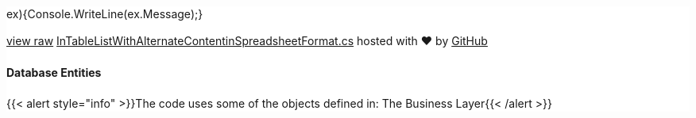 <span class="pl-smi">ex</span>)</td></tr><tr><td id="file-intablelistwithalternatecontentinspreadsheetformat-cs-L14" class="blob-num js-line-number" data-line-number="14"></td><td id="file-intablelistwithalternatecontentinspreadsheetformat-cs-LC14" class="blob-code blob-code-inner js-file-line">{</td></tr><tr><td id="file-intablelistwithalternatecontentinspreadsheetformat-cs-L15" class="blob-num js-line-number" data-line-number="15"></td><td id="file-intablelistwithalternatecontentinspreadsheetformat-cs-LC15" class="blob-code blob-code-inner js-file-line"><span class="pl-smi">Console</span>.<span class="pl-en">WriteLine</span>(<span class="pl-smi">ex</span>.<span class="pl-smi">Message</span>);</td></tr><tr><td id="file-intablelistwithalternatecontentinspreadsheetformat-cs-L16" class="blob-num js-line-number" data-line-number="16"></td><td id="file-intablelistwithalternatecontentinspreadsheetformat-cs-LC16" class="blob-code blob-code-inner js-file-line">}</td></tr></tbody></table>

[view raw](https://gist.github.com/atirtahirgroupdocs/a98766d8aa4cc2526f13/raw/239f26b1811ea857104f1498283f9d9f7714c508/InTableListWithAlternateContentinSpreadsheetFormat.cs) [InTableListWithAlternateContentinSpreadsheetFormat.cs](https://gist.github.com/atirtahirgroupdocs/a98766d8aa4cc2526f13#file-intablelistwithalternatecontentinspreadsheetformat-cs) hosted with ❤ by [GitHub](https://github.com)

#### Database Entities

{{< alert style="info" >}}The code uses some of the objects defined in: The Business Layer{{< /alert >}}

